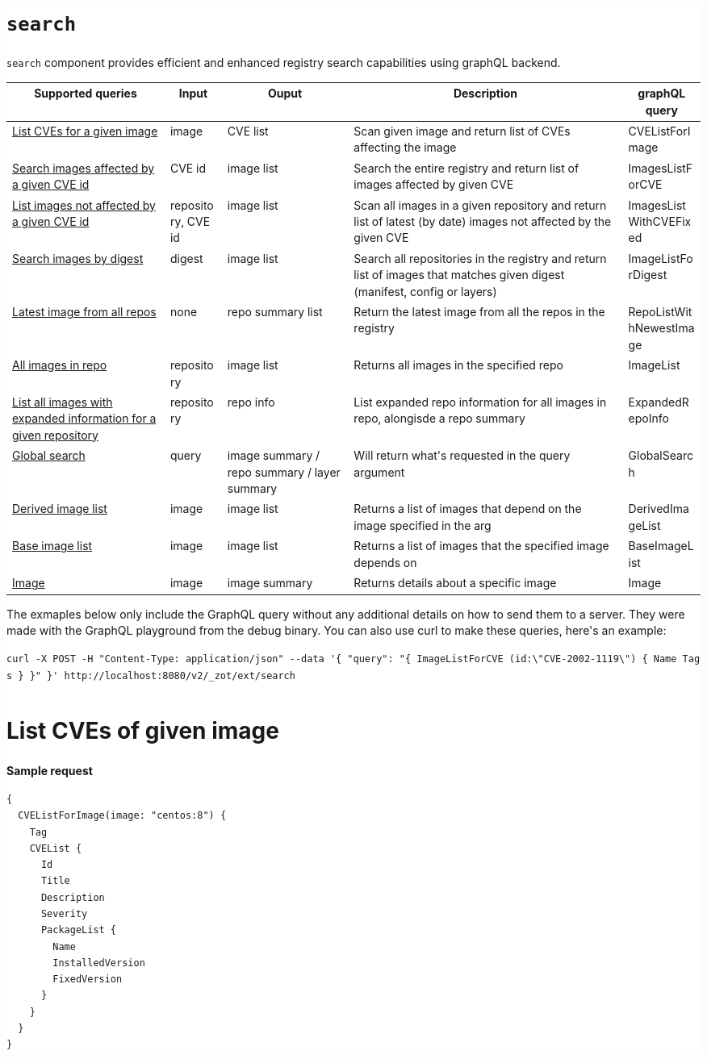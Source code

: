 # `search` 

`search` component provides efficient and enhanced registry search capabilities using graphQL backend.

| Supported queries | Input | Ouput | Description | graphQL query |
| --- | --- | --- | --- | --- |
| [List CVEs for a given image](#list-cves-of-given-image) | image | CVE list | Scan given image and return list of CVEs affecting the image | CVEListForImage |
| [Search images affected by a given CVE id](#search-images-affected-by-a-given-cve-id) | CVE id | image list | Search the entire registry and return list of images affected by given CVE | ImagesListForCVE |
| [List images not affected by a given CVE id](#list-images-not-affected-by-a-given-cve-id) | repository, CVE id | image list | Scan all images in a given repository and return list of latest (by date) images not affected by the given CVE |ImagesListWithCVEFixed|
| [Search images by digest](#search-images-by-digest) | digest | image list | Search all repositories in the registry and return list of images that matches given digest (manifest, config or layers) | ImageListForDigest |
| [Latest image from all repos](#list-the-latest-image-across-every-repository) | none | repo summary list | Return the latest image from all the repos in the registry | RepoListWithNewestImage |
| [All images in repo](#all-images-in-repo) | repository | image list | Returns all images in the specified repo | ImageList |
| [List all images with expanded information for a given repository](#list-all-images-with-expanded-information-for-a-given-repository) | repository | repo info | List expanded repo information for all images in repo, alongisde a repo summary | ExpandedRepoInfo |
| [Global search](#global-search) | query | image summary / repo summary / layer summary | Will return what's requested in the query argument | GlobalSearch |
| [Derived image list](#search-derived-images) | image | image list | Returns a list of images that depend on the image specified in the arg | DerivedImageList |
| [Base image list](#search-base-images) | image | image list | Returns a list of images that the specified image depends on | BaseImageList |
| [Image](#search-image) | image | image summary | Returns details about a specific image | Image |

The exmaples below only include the GraphQL query without any additional details on how to send them to a server. They were made with the GraphQL playground from the debug binary. You can also use curl to make these queries, here's an example:

```
curl -X POST -H "Content-Type: application/json" --data '{ "query": "{ ImageListForCVE (id:\"CVE-2002-1119\") { Name Tags } }" }' http://localhost:8080/v2/_zot/ext/search
```

# List CVEs of given image

**Sample request**


```
{
  CVEListForImage(image: "centos:8") {
    Tag
    CVEList {
      Id
      Title
      Description
      Severity
      PackageList {
        Name
        InstalledVersion
        FixedVersion
      }
    }
  }
}
```
